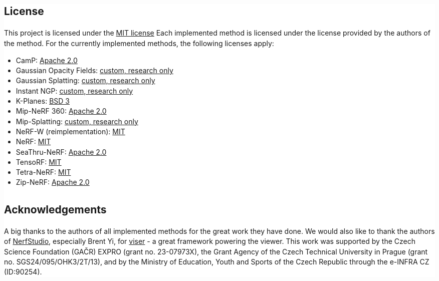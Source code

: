 ## License
This project is licensed under the [MIT license](https://raw.githubusercontent.com/jkulhanek/nerfbaselines/main/LICENSE)
Each implemented method is licensed under the license provided by the authors of the method.
For the currently implemented methods, the following licenses apply:
- CamP: [Apache 2.0](https://raw.githubusercontent.com/jonbarron/camp_zipnerf/main/LICENSE)
- Gaussian Opacity Fields: [custom, research only](https://raw.githubusercontent.com/autonomousvision/gaussian-opacity-fields/main/LICENSE.md)
- Gaussian Splatting: [custom, research only](https://raw.githubusercontent.com/graphdeco-inria/gaussian-splatting/main/LICENSE.md)
- Instant NGP: [custom, research only](https://raw.githubusercontent.com/NVlabs/instant-ngp/master/LICENSE.txt)
- K-Planes: [BSD 3](https://raw.githubusercontent.com/sarafridov/K-Planes/main/LICENSE)
- Mip-NeRF 360: [Apache 2.0](https://raw.githubusercontent.com/google-research/multinerf/main/LICENSE)
- Mip-Splatting: [custom, research only](https://raw.githubusercontent.com/autonomousvision/mip-splatting/main/LICENSE.md)
- NeRF-W (reimplementation): [MIT](https://raw.githubusercontent.com/kwea123/nerf_pl/master/LICENSE)
- NeRF: [MIT](https://github.com/bmild/nerf/blob/master/LICENSE)
- SeaThru-NeRF: [Apache 2.0](https://raw.githubusercontent.com/deborahLevy130/seathru_NeRF/master/LICENSE)
- TensoRF: [MIT](https://github.com/apchenstu/TensoRF/blob/main/LICENSE)
- Tetra-NeRF: [MIT](https://raw.githubusercontent.com/jkulhanek/tetra-nerf/master/LICENSE)
- Zip-NeRF: [Apache 2.0](https://raw.githubusercontent.com/jonbarron/camp_zipnerf/main/LICENSE)


## Acknowledgements
A big thanks to the authors of all implemented methods for the great work they have done.
We would also like to thank the authors of [NerfStudio](https://github.com/nerfstudio-project/nerfstudio), 
especially Brent Yi, for [viser](https://github.com/nerfstudio-project/viser) - a great framework powering the viewer.
This work was supported by the Czech Science Foundation (GAČR) EXPRO (grant no. 23-07973X), the Grant Agency of the Czech Technical University in Prague (grant no. SGS24/095/OHK3/2T/13), and by the Ministry of Education, Youth and Sports of the Czech
Republic through the e-INFRA CZ (ID:90254).
